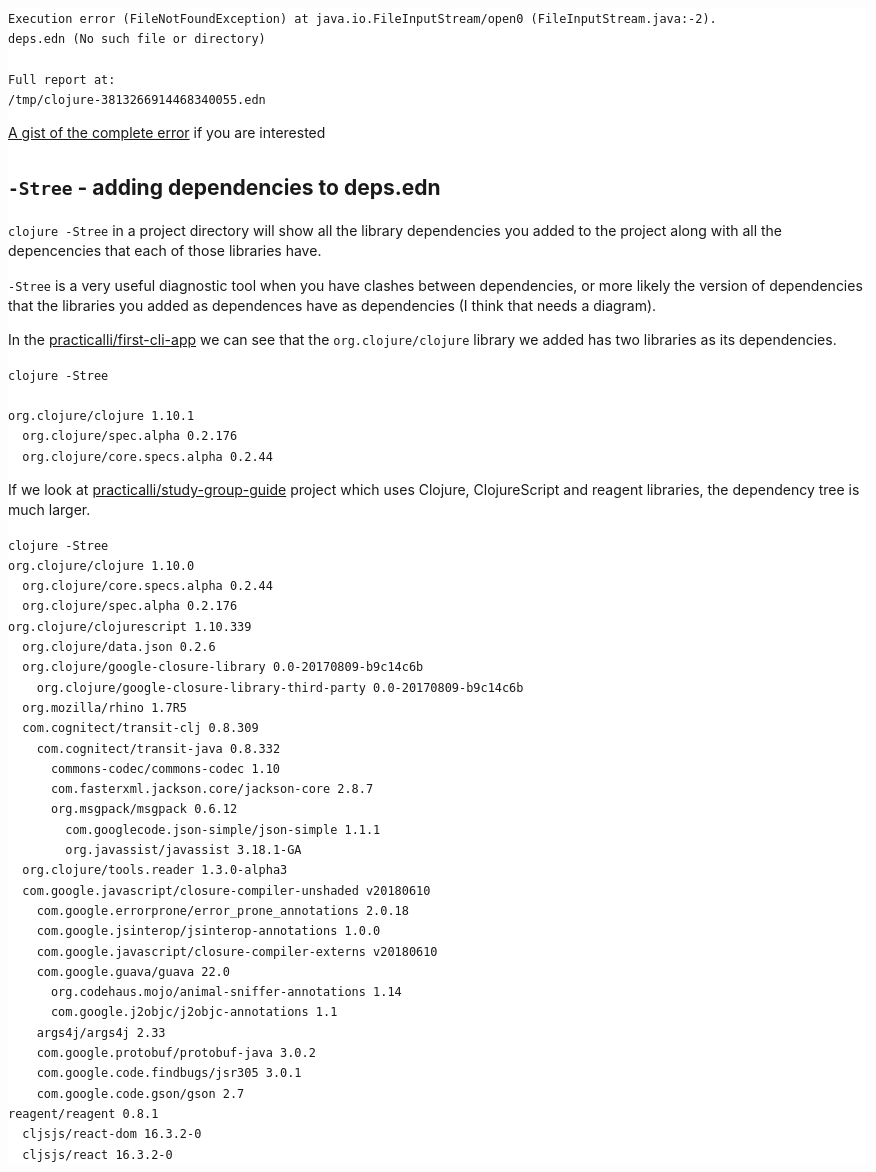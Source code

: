 ```shell
Execution error (FileNotFoundException) at java.io.FileInputStream/open0 (FileInputStream.java:-2).
deps.edn (No such file or directory)

Full report at:
/tmp/clojure-3813266914468340055.edn
```

[A gist of the complete error](https://gist.github.com/0e94ed1d772ad6b051a382c8410c3f78) if you are interested


## `-Stree` - adding dependencies to deps.edn

`clojure -Stree` in a project directory will show all the library dependencies you added to the project along with all the depencencies that each of those libraries have.

`-Stree` is a very useful diagnostic tool when you have clashes between dependencies, or more likely the version of dependencies that the libraries you added as dependences have as dependencies (I think that needs a diagram).

In the [practicalli/first-cli-app](https://github.com/practicalli/first-cli-app) we can see that the `org.clojure/clojure` library we added has two libraries as its dependencies.

```shell
clojure -Stree

org.clojure/clojure 1.10.1
  org.clojure/spec.alpha 0.2.176
  org.clojure/core.specs.alpha 0.2.44
```

If we look at [practicalli/study-group-guide](https://github.com/practicalli/study-group-guide) project which uses Clojure, ClojureScript and reagent libraries, the dependency tree is much larger.

```shell
clojure -Stree
org.clojure/clojure 1.10.0
  org.clojure/core.specs.alpha 0.2.44
  org.clojure/spec.alpha 0.2.176
org.clojure/clojurescript 1.10.339
  org.clojure/data.json 0.2.6
  org.clojure/google-closure-library 0.0-20170809-b9c14c6b
    org.clojure/google-closure-library-third-party 0.0-20170809-b9c14c6b
  org.mozilla/rhino 1.7R5
  com.cognitect/transit-clj 0.8.309
    com.cognitect/transit-java 0.8.332
      commons-codec/commons-codec 1.10
      com.fasterxml.jackson.core/jackson-core 2.8.7
      org.msgpack/msgpack 0.6.12
        com.googlecode.json-simple/json-simple 1.1.1
        org.javassist/javassist 3.18.1-GA
  org.clojure/tools.reader 1.3.0-alpha3
  com.google.javascript/closure-compiler-unshaded v20180610
    com.google.errorprone/error_prone_annotations 2.0.18
    com.google.jsinterop/jsinterop-annotations 1.0.0
    com.google.javascript/closure-compiler-externs v20180610
    com.google.guava/guava 22.0
      org.codehaus.mojo/animal-sniffer-annotations 1.14
      com.google.j2objc/j2objc-annotations 1.1
    args4j/args4j 2.33
    com.google.protobuf/protobuf-java 3.0.2
    com.google.code.findbugs/jsr305 3.0.1
    com.google.code.gson/gson 2.7
reagent/reagent 0.8.1
  cljsjs/react-dom 16.3.2-0
  cljsjs/react 16.3.2-0
```